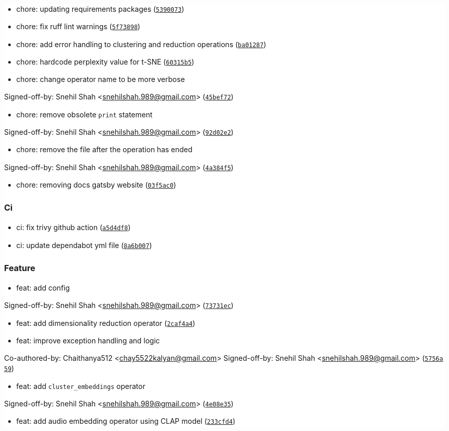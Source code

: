 * chore: updating requirements packages ([`5390073`](https://github.com/tattle-made/feluda/commit/5390073e3a848e0984ef6049d1500991d27583aa))

* chore: fix ruff lint warnings ([`5f73898`](https://github.com/tattle-made/feluda/commit/5f738980d18eb9572d61b26aaf7a6f23ac016aaa))

* chore: add error handling to clustering and reduction operations ([`ba01287`](https://github.com/tattle-made/feluda/commit/ba01287cd7cbb175b516874fcc489e5b0261ebc7))

* chore: hardcode perplexity value for t-SNE ([`60315b5`](https://github.com/tattle-made/feluda/commit/60315b5fe96e445831c8c84641b8eb95f2d0e701))

* chore: change operator name to be more verbose

Signed-off-by: Snehil Shah &lt;snehilshah.989@gmail.com&gt; ([`45bef72`](https://github.com/tattle-made/feluda/commit/45bef72d74617bff5915429e3802fc88b9ed595a))

* chore: remove obsolete `print` statement

Signed-off-by: Snehil Shah &lt;snehilshah.989@gmail.com&gt; ([`92d02e2`](https://github.com/tattle-made/feluda/commit/92d02e219ecb0844de261b35fa2801adca139f04))

* chore: remove the file after the operation has ended

Signed-off-by: Snehil Shah &lt;snehilshah.989@gmail.com&gt; ([`4a384f5`](https://github.com/tattle-made/feluda/commit/4a384f57b6f4daa41861162898415fa981dc73e0))

* chore: removing docs gatsby website ([`03f5ac0`](https://github.com/tattle-made/feluda/commit/03f5ac078952851fdf17954484f34eccd066ca72))

### Ci

* ci: fix trivy github action ([`a5d4df8`](https://github.com/tattle-made/feluda/commit/a5d4df8d2e5f0b9b1654134557509df0a45c4583))

* ci: update dependabot yml file ([`8a6b007`](https://github.com/tattle-made/feluda/commit/8a6b007235c957e76e369bc3d2346a45f50aa337))

### Feature

* feat: add config

Signed-off-by: Snehil Shah &lt;snehilshah.989@gmail.com&gt; ([`73731ec`](https://github.com/tattle-made/feluda/commit/73731eceaad6e33c78052654012b1927e3682e5d))

* feat: add dimensionality reduction operator ([`2caf4a4`](https://github.com/tattle-made/feluda/commit/2caf4a4398383ae95731ce167c3d7d5391a49284))

* feat: improve exception handling and logic

Co-authored-by: Chaithanya512 &lt;chay5522kalyan@gmail.com&gt;
Signed-off-by: Snehil Shah &lt;snehilshah.989@gmail.com&gt; ([`5756a59`](https://github.com/tattle-made/feluda/commit/5756a59d2a8f2e7395ff566f07213fbb6bb75bcd))

* feat: add `cluster_embeddings` operator

Signed-off-by: Snehil Shah &lt;snehilshah.989@gmail.com&gt; ([`4e08e35`](https://github.com/tattle-made/feluda/commit/4e08e35309c415b1bae0f65732d9df635da342a4))

* feat: add audio embedding operator using CLAP model ([`233cfd4`](https://github.com/tattle-made/feluda/commit/233cfd4065f2e43d6cf533ade3002270f02f5eb2))
